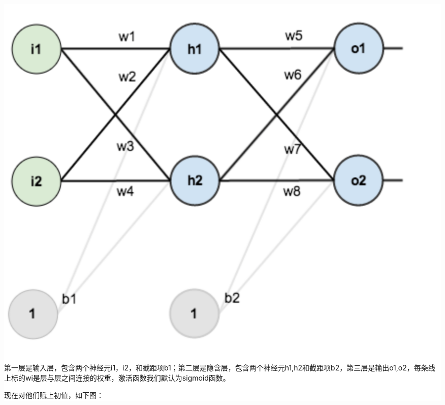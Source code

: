![](../../../img/nlp/cs224n/04backPropagation/853467-20160630141449671-1058672778.png)

第一层是输入层，包含两个神经元i1，i2，和截距项b1；第二层是隐含层，包含两个神经元h1,h2和截距项b2，第三层是输出o1,o2，每条线上标的wi是层与层之间连接的权重，激活函数我们默认为sigmoid函数。

现在对他们赋上初值，如下图：
